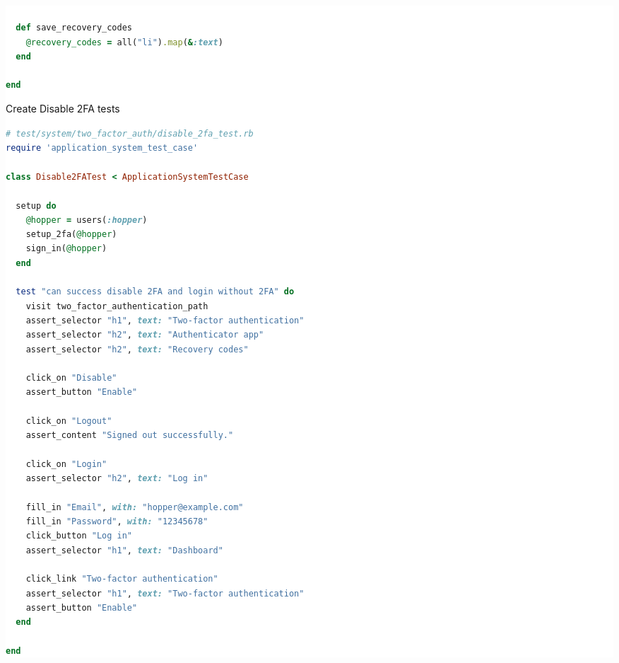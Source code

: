 ```ruby

  def save_recovery_codes
    @recovery_codes = all("li").map(&:text)
  end

end

```

Create Disable 2FA tests

```ruby
# test/system/two_factor_auth/disable_2fa_test.rb
require 'application_system_test_case'

class Disable2FATest < ApplicationSystemTestCase

  setup do
    @hopper = users(:hopper)
    setup_2fa(@hopper)
    sign_in(@hopper)
  end

  test "can success disable 2FA and login without 2FA" do
    visit two_factor_authentication_path
    assert_selector "h1", text: "Two-factor authentication"
    assert_selector "h2", text: "Authenticator app"
    assert_selector "h2", text: "Recovery codes"

    click_on "Disable"
    assert_button "Enable"

    click_on "Logout"
    assert_content "Signed out successfully."

    click_on "Login"
    assert_selector "h2", text: "Log in"

    fill_in "Email", with: "hopper@example.com"
    fill_in "Password", with: "12345678"
    click_button "Log in"
    assert_selector "h1", text: "Dashboard"

    click_link "Two-factor authentication"
    assert_selector "h1", text: "Two-factor authentication"
    assert_button "Enable"
  end

end

```
